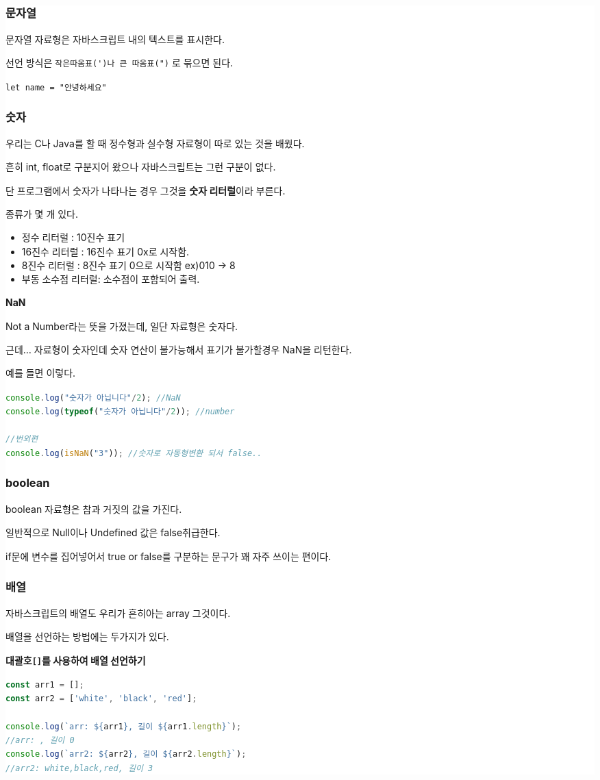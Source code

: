 ### 문자열

문자열 자료형은 자바스크립트 내의 텍스트를 표시한다.

선언 방식은 `작은따옴표(')나 큰 따옴표(")` 로 묶으면 된다.

`let name = "안녕하세요"` 

### 숫자

우리는 C나 Java를 할 때 정수형과 실수형 자료형이 따로 있는 것을 배웠다.

흔히 int, float로 구분지어 왔으나 자바스크립트는 그런 구분이 없다.

단 프로그램에서 숫자가 나타나는 경우 그것을 **숫자 리터럴**이라 부른다.

종류가 몇 개 있다.

- 정수 리터럴 : 10진수 표기
- 16진수 리터럴 : 16진수 표기 0x로 시작함.
- 8진수 리터럴 : 8진수 표기 0으로 시작함 ex)010 → 8
- 부동 소수점 리터럴: 소수점이 포함되어 출력.

**NaN**

Not a Number라는 뜻을 가졌는데, 일단 자료형은 숫자다.

근데… 자료형이 숫자인데 숫자 연산이 불가능해서 표기가 불가할경우 NaN을 리턴한다.

예를 들면 이렇다.

```jsx
console.log("숫자가 아닙니다"/2); //NaN
console.log(typeof("숫자가 아닙니다"/2)); //number

//번외편
console.log(isNaN("3")); //숫자로 자동형변환 되서 false..
```

### boolean

boolean 자료형은 참과 거짓의 값을 가진다.

일반적으로 Null이나 Undefined 값은 false취급한다.

if문에 변수를 집어넣어서 true or false를 구분하는 문구가 꽤 자주 쓰이는 편이다.

### 배열

자바스크립트의 배열도 우리가 흔히아는 array 그것이다.

배열을 선언하는 방법에는 두가지가 있다.

**대괄호`[]`를 사용하여 배열 선언하기**

```jsx
const arr1 = [];
const arr2 = ['white', 'black', 'red'];

console.log(`arr: ${arr1}, 길이 ${arr1.length}`);
//arr: , 길이 0
console.log(`arr2: ${arr2}, 길이 ${arr2.length}`);
//arr2: white,black,red, 길이 3
```
